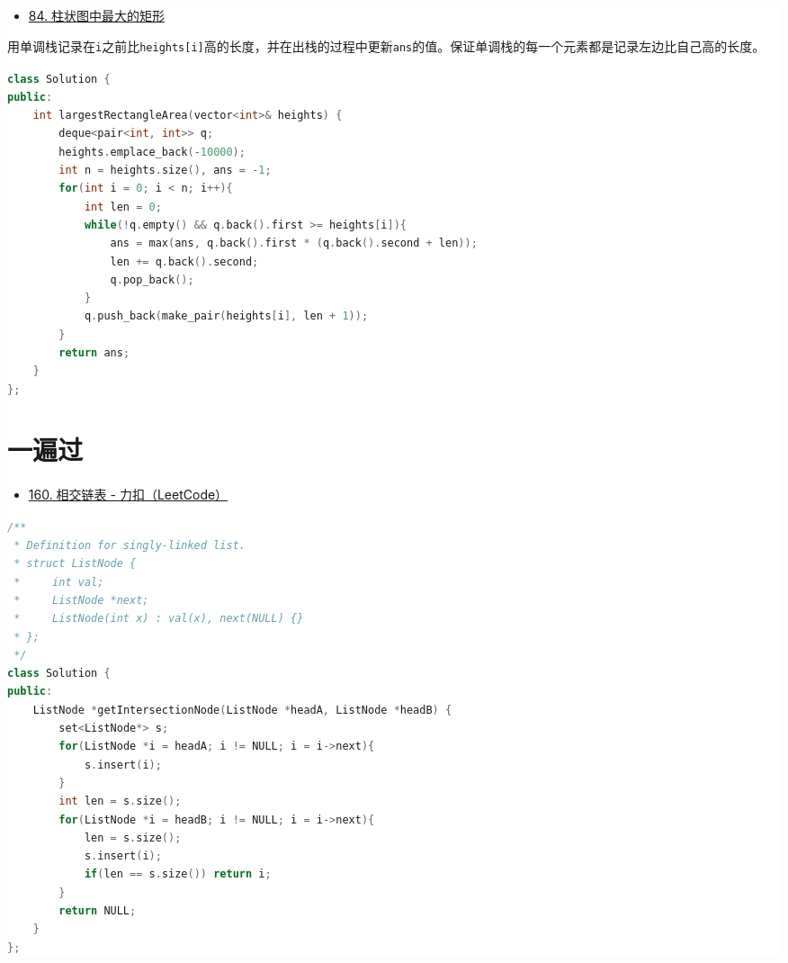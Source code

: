 * [84. 柱状图中最大的矩形](https://leetcode.cn/problems/largest-rectangle-in-histogram/)

用单调栈记录在`i`之前比`heights[i]`高的长度，并在出栈的过程中更新`ans`的值。保证单调栈的每一个元素都是记录左边比自己高的长度。

```cpp
class Solution {
public:
    int largestRectangleArea(vector<int>& heights) {
        deque<pair<int, int>> q;
        heights.emplace_back(-10000);
        int n = heights.size(), ans = -1;
        for(int i = 0; i < n; i++){
            int len = 0;
            while(!q.empty() && q.back().first >= heights[i]){
                ans = max(ans, q.back().first * (q.back().second + len));
                len += q.back().second;
                q.pop_back();
            }
            q.push_back(make_pair(heights[i], len + 1));
        }
        return ans;
    }
};
```

# 一遍过

* [160. 相交链表 - 力扣（LeetCode）](https://leetcode.cn/problems/intersection-of-two-linked-lists/)

```cpp
/**
 * Definition for singly-linked list.
 * struct ListNode {
 *     int val;
 *     ListNode *next;
 *     ListNode(int x) : val(x), next(NULL) {}
 * };
 */
class Solution {
public:
    ListNode *getIntersectionNode(ListNode *headA, ListNode *headB) {
        set<ListNode*> s;
        for(ListNode *i = headA; i != NULL; i = i->next){
            s.insert(i);
        }
        int len = s.size();
        for(ListNode *i = headB; i != NULL; i = i->next){
            len = s.size();
            s.insert(i);
            if(len == s.size()) return i; 
        }
        return NULL;
    }
};
```

